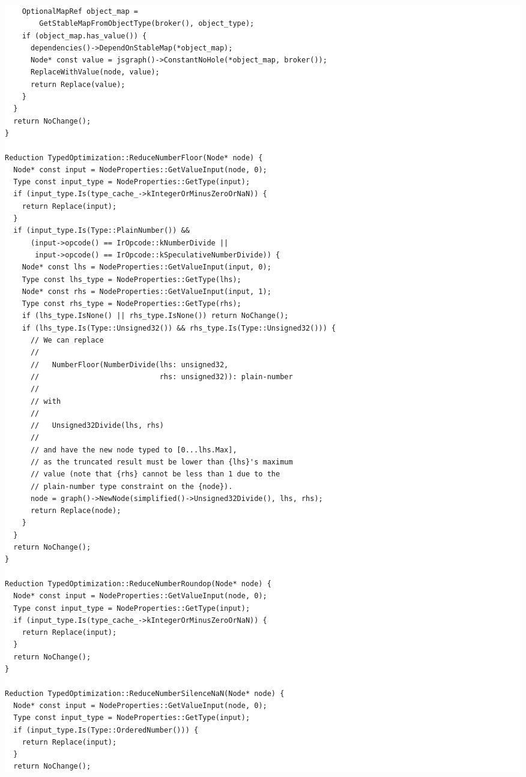```
    OptionalMapRef object_map =
        GetStableMapFromObjectType(broker(), object_type);
    if (object_map.has_value()) {
      dependencies()->DependOnStableMap(*object_map);
      Node* const value = jsgraph()->ConstantNoHole(*object_map, broker());
      ReplaceWithValue(node, value);
      return Replace(value);
    }
  }
  return NoChange();
}

Reduction TypedOptimization::ReduceNumberFloor(Node* node) {
  Node* const input = NodeProperties::GetValueInput(node, 0);
  Type const input_type = NodeProperties::GetType(input);
  if (input_type.Is(type_cache_->kIntegerOrMinusZeroOrNaN)) {
    return Replace(input);
  }
  if (input_type.Is(Type::PlainNumber()) &&
      (input->opcode() == IrOpcode::kNumberDivide ||
       input->opcode() == IrOpcode::kSpeculativeNumberDivide)) {
    Node* const lhs = NodeProperties::GetValueInput(input, 0);
    Type const lhs_type = NodeProperties::GetType(lhs);
    Node* const rhs = NodeProperties::GetValueInput(input, 1);
    Type const rhs_type = NodeProperties::GetType(rhs);
    if (lhs_type.IsNone() || rhs_type.IsNone()) return NoChange();
    if (lhs_type.Is(Type::Unsigned32()) && rhs_type.Is(Type::Unsigned32())) {
      // We can replace
      //
      //   NumberFloor(NumberDivide(lhs: unsigned32,
      //                            rhs: unsigned32)): plain-number
      //
      // with
      //
      //   Unsigned32Divide(lhs, rhs)
      //
      // and have the new node typed to [0...lhs.Max],
      // as the truncated result must be lower than {lhs}'s maximum
      // value (note that {rhs} cannot be less than 1 due to the
      // plain-number type constraint on the {node}).
      node = graph()->NewNode(simplified()->Unsigned32Divide(), lhs, rhs);
      return Replace(node);
    }
  }
  return NoChange();
}

Reduction TypedOptimization::ReduceNumberRoundop(Node* node) {
  Node* const input = NodeProperties::GetValueInput(node, 0);
  Type const input_type = NodeProperties::GetType(input);
  if (input_type.Is(type_cache_->kIntegerOrMinusZeroOrNaN)) {
    return Replace(input);
  }
  return NoChange();
}

Reduction TypedOptimization::ReduceNumberSilenceNaN(Node* node) {
  Node* const input = NodeProperties::GetValueInput(node, 0);
  Type const input_type = NodeProperties::GetType(input);
  if (input_type.Is(Type::OrderedNumber())) {
    return Replace(input);
  }
  return NoChange();
```